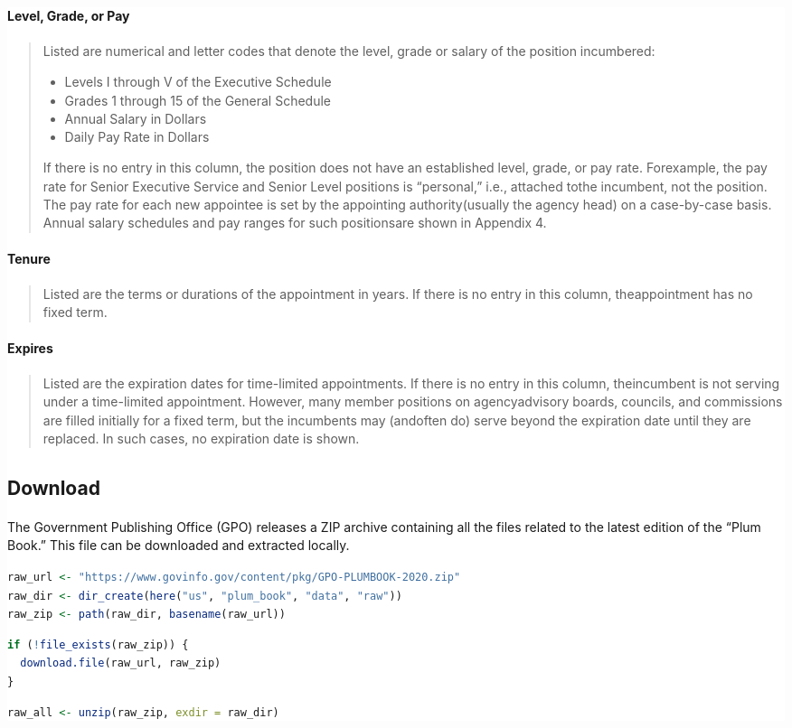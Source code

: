 #### Level, Grade, or Pay

> Listed are numerical and letter codes that denote the level, grade or
> salary of the position incumbered:
>
> -   Levels I through V of the Executive Schedule
> -   Grades 1 through 15 of the General Schedule
> -   Annual Salary in Dollars
> -   Daily Pay Rate in Dollars
>
> If there is no entry in this column, the position does not have an
> established level, grade, or pay rate. Forexample, the pay rate for
> Senior Executive Service and Senior Level positions is “personal,”
> i.e., attached tothe incumbent, not the position. The pay rate for
> each new appointee is set by the appointing authority(usually the
> agency head) on a case-by-case basis. Annual salary schedules and pay
> ranges for such positionsare shown in Appendix 4.

#### Tenure

> Listed are the terms or durations of the appointment in years. If
> there is no entry in this column, theappointment has no fixed term.

#### Expires

> Listed are the expiration dates for time-limited appointments. If
> there is no entry in this column, theincumbent is not serving under a
> time-limited appointment. However, many member positions on
> agencyadvisory boards, councils, and commissions are filled initially
> for a fixed term, but the incumbents may (andoften do) serve beyond
> the expiration date until they are replaced. In such cases, no
> expiration date is shown.

## Download

The Government Publishing Office (GPO) releases a ZIP archive containing
all the files related to the latest edition of the “Plum Book.” This
file can be downloaded and extracted locally.

``` r
raw_url <- "https://www.govinfo.gov/content/pkg/GPO-PLUMBOOK-2020.zip"
raw_dir <- dir_create(here("us", "plum_book", "data", "raw"))
raw_zip <- path(raw_dir, basename(raw_url))
```

``` r
if (!file_exists(raw_zip)) {
  download.file(raw_url, raw_zip)
}
```

``` r
raw_all <- unzip(raw_zip, exdir = raw_dir)
```
